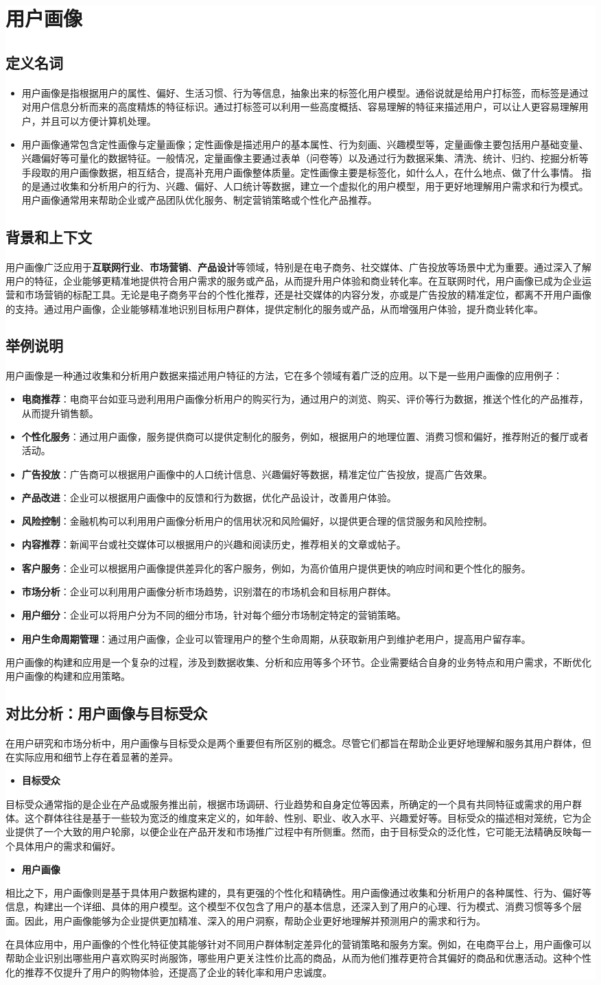 # 用户画像

## 定义名词
 - 用户画像是指根据用户的属性、偏好、生活习惯、行为等信息，抽象出来的标签化用户模型。通俗说就是给用户打标签，而标签是通过对用户信息分析而来的高度精炼的特征标识。通过打标签可以利用一些高度概括、容易理解的特征来描述用户，可以让人更容易理解用户，并且可以方便计算机处理。

 - 用户画像通常包含定性画像与定量画像；定性画像是描述用户的基本属性、行为刻画、兴趣模型等，定量画像主要包括用户基础变量、兴趣偏好等可量化的数据特征。一般情况，定量画像主要通过表单（问卷等）以及通过行为数据采集、清洗、统计、归约、挖掘分析等手段取的用户画像数据，相互结合，提高补充用户画像整体质量。定性画像主要是标签化，如什么人，在什么地点、做了什么事情。
指的是通过收集和分析用户的行为、兴趣、偏好、人口统计等数据，建立一个虚拟化的用户模型，用于更好地理解用户需求和行为模式。用户画像通常用来帮助企业或产品团队优化服务、制定营销策略或个性化产品推荐。

## 背景和上下文
用户画像广泛应用于**互联网行业**、**市场营销**、**产品设计**等领域，特别是在电子商务、社交媒体、广告投放等场景中尤为重要。通过深入了解用户的特征，企业能够更精准地提供符合用户需求的服务或产品，从而提升用户体验和商业转化率。在互联网时代，用户画像已成为企业运营和市场营销的标配工具。无论是电子商务平台的个性化推荐，还是社交媒体的内容分发，亦或是广告投放的精准定位，都离不开用户画像的支持。通过用户画像，企业能够精准地识别目标用户群体，提供定制化的服务或产品，从而增强用户体验，提升商业转化率。

## 举例说明
用户画像是一种通过收集和分析用户数据来描述用户特征的方法，它在多个领域有着广泛的应用。以下是一些用户画像的应用例子：

- **电商推荐**：电商平台如亚马逊利用用户画像分析用户的购买行为，通过用户的浏览、购买、评价等行为数据，推送个性化的产品推荐，从而提升销售额。

-  **个性化服务**：通过用户画像，服务提供商可以提供定制化的服务，例如，根据用户的地理位置、消费习惯和偏好，推荐附近的餐厅或者活动。

-  **广告投放**：广告商可以根据用户画像中的人口统计信息、兴趣偏好等数据，精准定位广告投放，提高广告效果。

-  **产品改进**：企业可以根据用户画像中的反馈和行为数据，优化产品设计，改善用户体验。

-  **风险控制**：金融机构可以利用用户画像分析用户的信用状况和风险偏好，以提供更合理的信贷服务和风险控制。

-  **内容推荐**：新闻平台或社交媒体可以根据用户的兴趣和阅读历史，推荐相关的文章或帖子。

-  **客户服务**：企业可以根据用户画像提供差异化的客户服务，例如，为高价值用户提供更快的响应时间和更个性化的服务。

-  **市场分析**：企业可以利用用户画像分析市场趋势，识别潜在的市场机会和目标用户群体。

-  **用户细分**：企业可以将用户分为不同的细分市场，针对每个细分市场制定特定的营销策略。

-  **用户生命周期管理**：通过用户画像，企业可以管理用户的整个生命周期，从获取新用户到维护老用户，提高用户留存率。

用户画像的构建和应用是一个复杂的过程，涉及到数据收集、分析和应用等多个环节。企业需要结合自身的业务特点和用户需求，不断优化用户画像的构建和应用策略。          

## 对比分析：用户画像与目标受众

在用户研究和市场分析中，用户画像与目标受众是两个重要但有所区别的概念。尽管它们都旨在帮助企业更好地理解和服务其用户群体，但在实际应用和细节上存在着显著的差异。

- **目标受众**

目标受众通常指的是企业在产品或服务推出前，根据市场调研、行业趋势和自身定位等因素，所确定的一个具有共同特征或需求的用户群体。这个群体往往是基于一些较为宽泛的维度来定义的，如年龄、性别、职业、收入水平、兴趣爱好等。目标受众的描述相对笼统，它为企业提供了一个大致的用户轮廓，以便企业在产品开发和市场推广过程中有所侧重。然而，由于目标受众的泛化性，它可能无法精确反映每一个具体用户的需求和偏好。

- **用户画像**

相比之下，用户画像则是基于具体用户数据构建的，具有更强的个性化和精确性。用户画像通过收集和分析用户的各种属性、行为、偏好等信息，构建出一个详细、具体的用户模型。这个模型不仅包含了用户的基本信息，还深入到了用户的心理、行为模式、消费习惯等多个层面。因此，用户画像能够为企业提供更加精准、深入的用户洞察，帮助企业更好地理解并预测用户的需求和行为。

在具体应用中，用户画像的个性化特征使其能够针对不同用户群体制定差异化的营销策略和服务方案。例如，在电商平台上，用户画像可以帮助企业识别出哪些用户喜欢购买时尚服饰，哪些用户更关注性价比高的商品，从而为他们推荐更符合其偏好的商品和优惠活动。这种个性化的推荐不仅提升了用户的购物体验，还提高了企业的转化率和用户忠诚度。
